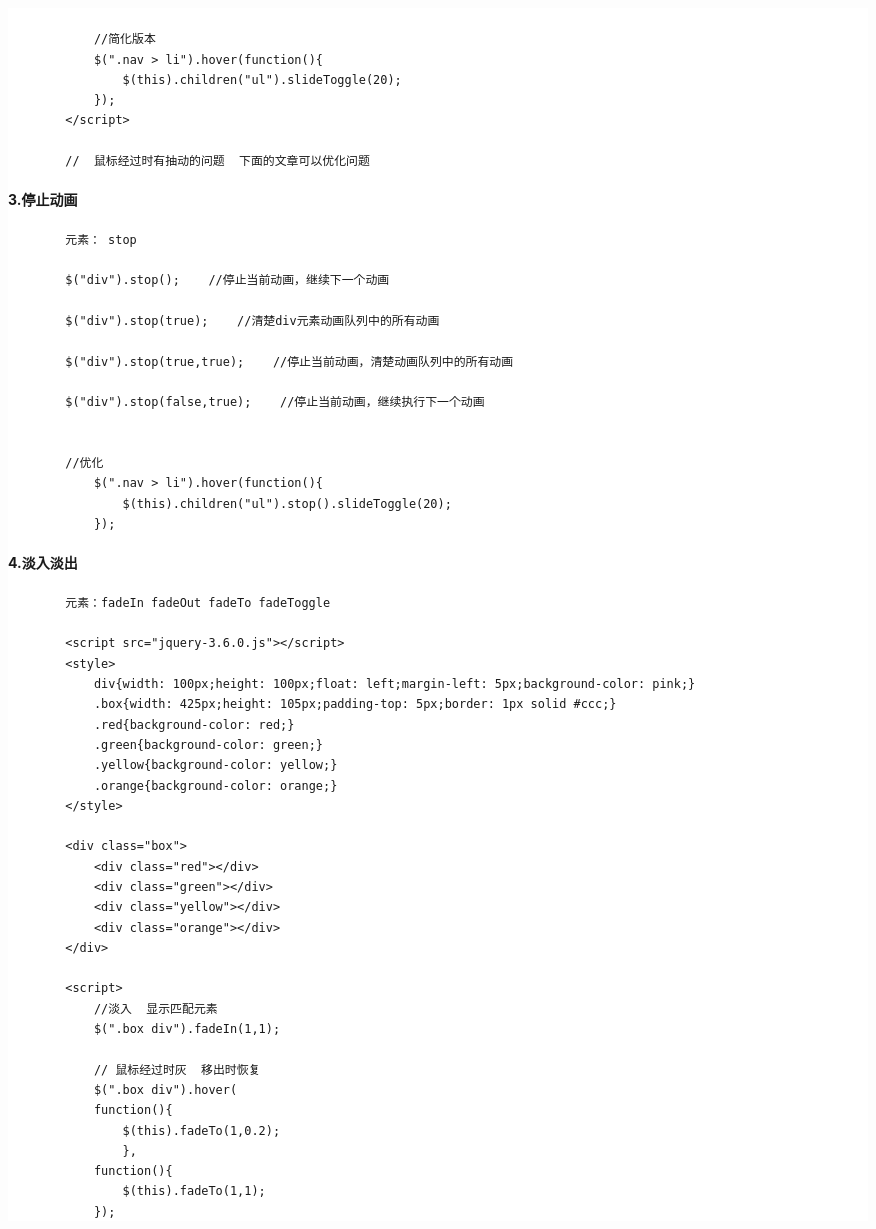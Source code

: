 ```

            //简化版本
            $(".nav > li").hover(function(){
                $(this).children("ul").slideToggle(20);
            });
        </script>        

        //  鼠标经过时有抽动的问题  下面的文章可以优化问题
```

#### 3.停止动画

```
        元素： stop

        $("div").stop();    //停止当前动画，继续下一个动画

        $("div").stop(true);    //清楚div元素动画队列中的所有动画

        $("div").stop(true,true);    //停止当前动画，清楚动画队列中的所有动画

        $("div").stop(false,true);    //停止当前动画，继续执行下一个动画


        //优化
            $(".nav > li").hover(function(){
                $(this).children("ul").stop().slideToggle(20);
            });

```

#### 4.淡入淡出

```
        元素：fadeIn fadeOut fadeTo fadeToggle

        <script src="jquery-3.6.0.js"></script>
        <style>
            div{width: 100px;height: 100px;float: left;margin-left: 5px;background-color: pink;}
            .box{width: 425px;height: 105px;padding-top: 5px;border: 1px solid #ccc;}
            .red{background-color: red;}
            .green{background-color: green;}
            .yellow{background-color: yellow;}
            .orange{background-color: orange;}
        </style>

        <div class="box">
            <div class="red"></div>
            <div class="green"></div>
            <div class="yellow"></div>
            <div class="orange"></div>
        </div>

        <script>
            //淡入  显示匹配元素
            $(".box div").fadeIn(1,1);

            // 鼠标经过时灰  移出时恢复
            $(".box div").hover(
            function(){
                $(this).fadeTo(1,0.2);
                },
            function(){
                $(this).fadeTo(1,1);
            });
```